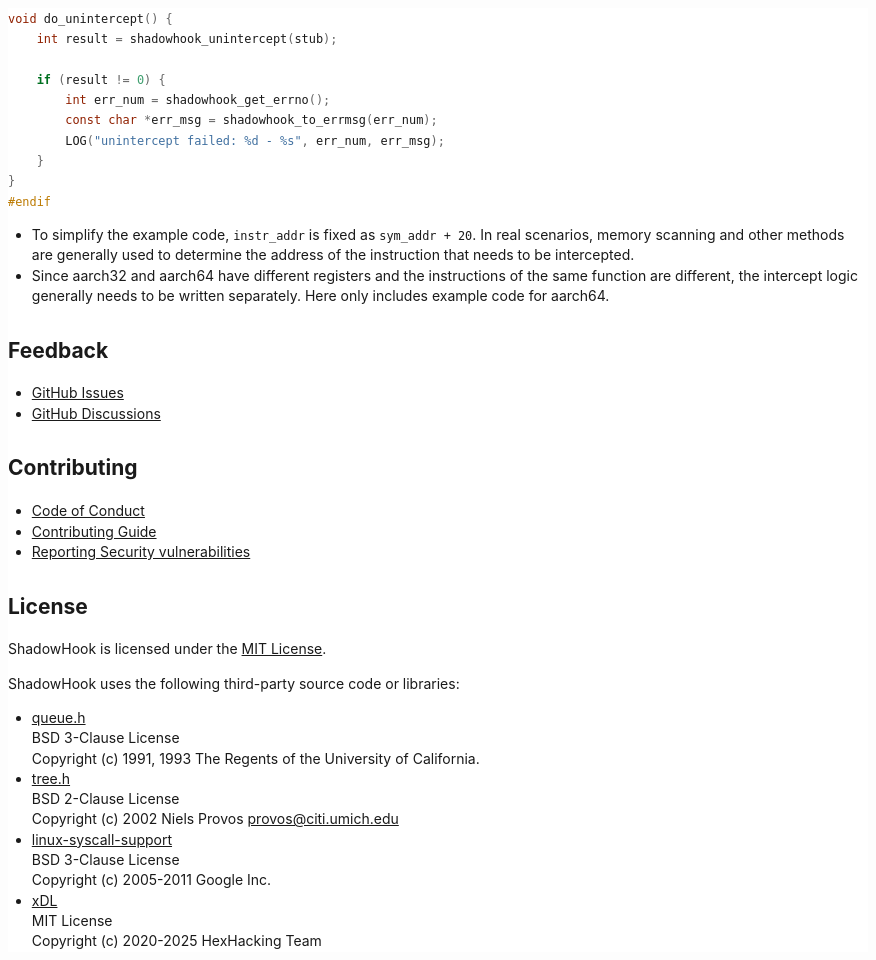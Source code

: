 ```C
void do_unintercept() {
    int result = shadowhook_unintercept(stub);

    if (result != 0) {
        int err_num = shadowhook_get_errno();
        const char *err_msg = shadowhook_to_errmsg(err_num);
        LOG("unintercept failed: %d - %s", err_num, err_msg);
    }
}
#endif
```

- To simplify the example code, `instr_addr` is fixed as `sym_addr + 20`. In real scenarios, memory scanning and other methods are generally used to determine the address of the instruction that needs to be intercepted.
- Since aarch32 and aarch64 have different registers and the instructions of the same function are different, the intercept logic generally needs to be written separately. Here only includes example code for aarch64.


## Feedback

* [GitHub Issues](https://github.com/bytedance/android-inline-hook/issues)
* [GitHub Discussions](https://github.com/bytedance/android-inline-hook/discussions)


## Contributing

* [Code of Conduct](CODE_OF_CONDUCT.md)
* [Contributing Guide](CONTRIBUTING.md)
* [Reporting Security vulnerabilities](SECURITY.md)


## License

ShadowHook is licensed under the [MIT License](LICENSE).

ShadowHook uses the following third-party source code or libraries:

* [queue.h](shadowhook/src/main/cpp/third_party/bsd/queue.h)  
BSD 3-Clause License  
Copyright (c) 1991, 1993 The Regents of the University of California.
* [tree.h](shadowhook/src/main/cpp/third_party/bsd/tree.h)  
BSD 2-Clause License  
Copyright (c) 2002 Niels Provos <provos@citi.umich.edu>
* [linux-syscall-support](https://chromium.googlesource.com/linux-syscall-support/)  
BSD 3-Clause License  
Copyright (c) 2005-2011 Google Inc.
* [xDL](https://github.com/hexhacking/xDL)  
MIT License  
Copyright (c) 2020-2025 HexHacking Team
